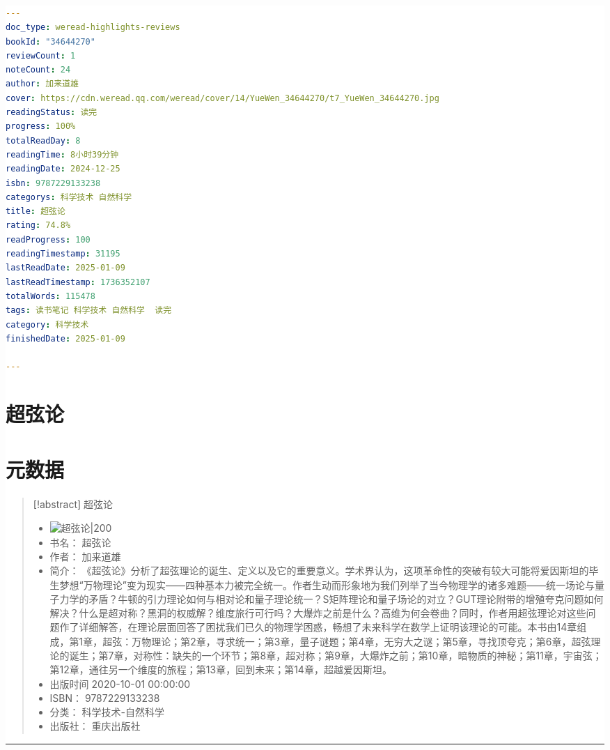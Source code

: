 ```yaml
---
doc_type: weread-highlights-reviews
bookId: "34644270"
reviewCount: 1
noteCount: 24
author: 加来道雄
cover: https://cdn.weread.qq.com/weread/cover/14/YueWen_34644270/t7_YueWen_34644270.jpg
readingStatus: 读完
progress: 100%
totalReadDay: 8
readingTime: 8小时39分钟
readingDate: 2024-12-25
isbn: 9787229133238
categorys: 科学技术 自然科学
title: 超弦论
rating: 74.8%
readProgress: 100
readingTimestamp: 31195
lastReadDate: 2025-01-09
lastReadTimestamp: 1736352107
totalWords: 115478
tags: 读书笔记 科学技术 自然科学  读完
category: 科学技术
finishedDate: 2025-01-09

---
```


# 超弦论

# 元数据
> [!abstract] 超弦论
> - ![ 超弦论|200](https://cdn.weread.qq.com/weread/cover/14/YueWen_34644270/t7_YueWen_34644270.jpg)
> - 书名： 超弦论
> - 作者： 加来道雄
> - 简介： 《超弦论》分析了超弦理论的诞生、定义以及它的重要意义。学术界认为，这项革命性的突破有较大可能将爱因斯坦的毕生梦想“万物理论”变为现实——四种基本力被完全统一。作者生动而形象地为我们列举了当今物理学的诸多难题——统一场论与量子力学的矛盾？牛顿的引力理论如何与相对论和量子理论统一？S矩阵理论和量子场论的对立？GUT理论附带的增殖夸克问题如何解决？什么是超对称？黑洞的权威解？维度旅行可行吗？大爆炸之前是什么？高维为何会卷曲？同时，作者用超弦理论对这些问题作了详细解答，在理论层面回答了困扰我们已久的物理学困惑，畅想了未来科学在数学上证明该理论的可能。本书由14章组成，第1章，超弦：万物理论；第2章，寻求统一；第3章，量子谜题；第4章，无穷大之谜；第5章，寻找顶夸克；第6章，超弦理论的诞生；第7章，对称性：缺失的一个环节；第8章，超对称；第9章，大爆炸之前；第10章，暗物质的神秘；第11章，宇宙弦；第12章，通往另一个维度的旅程；第13章，回到未来；第14章，超越爱因斯坦。
> - 出版时间 2020-10-01 00:00:00
> - ISBN： 9787229133238
> - 分类： 科学技术-自然科学
> - 出版社： 重庆出版社



---

